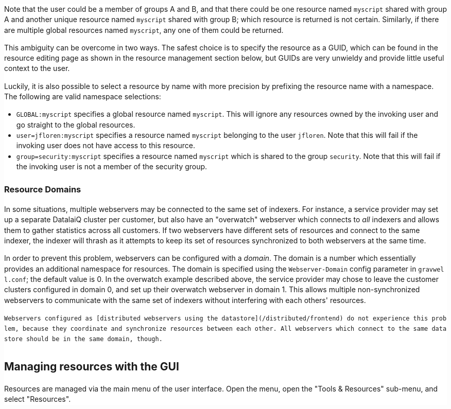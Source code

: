 Note that the user could be a member of groups A and B, and that there could be one resource named `myscript` shared with group A and another unique resource named `myscript` shared with group B; which resource is returned is not certain. Similarly, if there are multiple global resources named `myscript`, any one of them could be returned.

This ambiguity can be overcome in two ways. The safest choice is to specify the resource as a GUID, which can be found in the resource editing page as shown in the resource management section below, but GUIDs are very unwieldy and provide little useful context to the user.

Luckily, it is also possible to select a resource by name with more precision by prefixing the resource name with a namespace. The following are valid namespace selections:

* `GLOBAL:myscript` specifies a global resource named `myscript`. This will ignore any resources owned by the invoking user and go straight to the global resources.
* `user=jfloren:myscript` specifies a resource named `myscript` belonging to the user `jfloren`. Note that this will fail if the invoking user does not have access to this resource.
* `group=security:myscript` specifies a resource named `myscript` which is shared to the group `security`. Note that this will fail if the invoking user is not a member of the security group.

### Resource Domains

In some situations, multiple webservers may be connected to the same set of indexers. For instance, a service provider may set up a separate DatalaiQ cluster per customer, but also have an "overwatch" webserver which connects to *all* indexers and allows them to gather statistics across all customers. If two webservers have different sets of resources and connect to the same indexer, the indexer will thrash as it attempts to keep its set of resources synchronized to both webservers at the same time.

In order to prevent this problem, webservers can be configured with a *domain*. The domain is a number which essentially provides an additional namespace for resources. The domain is specified using the `Webserver-Domain` config parameter in `gravwell.conf`; the default value is 0. In the overwatch example described above, the service provider may chose to leave the customer clusters configured in domain 0, and set up their overwatch webserver in domain 1. This allows multiple non-synchronized webservers to communicate with the same set of indexers without interfering with each others' resources.

```{note}
Webservers configured as [distributed webservers using the datastore](/distributed/frontend) do not experience this problem, because they coordinate and synchronize resources between each other. All webservers which connect to the same datastore should be in the same domain, though.
```

## Managing resources with the GUI

Resources are managed via the main menu of the user interface. Open the menu, open the "Tools & Resources" sub-menu, and select "Resources".
